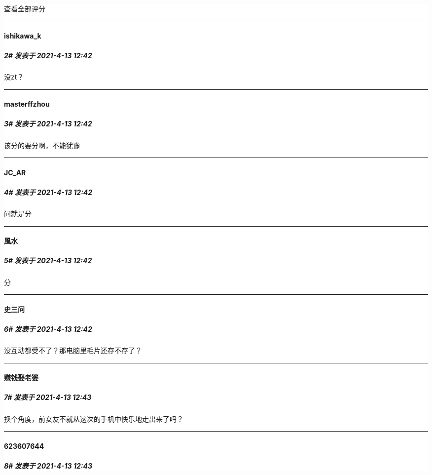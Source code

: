 
查看全部评分


*****

####  ishikawa_k  
##### 2#       发表于 2021-4-13 12:42


没zt？


*****

####  masterffzhou  
##### 3#       发表于 2021-4-13 12:42


该分的要分啊，不能犹豫


*****

####  JC_AR  
##### 4#       发表于 2021-4-13 12:42


问就是分


*****

####  風水  
##### 5#       发表于 2021-4-13 12:42


分


*****

####  史三问  
##### 6#       发表于 2021-4-13 12:42


没互动都受不了？那电脑里毛片还存不存了？


*****

####  赚钱娶老婆  
##### 7#       发表于 2021-4-13 12:43


换个角度，前女友不就从这次的手机中快乐地走出来了吗？


*****

####  623607644  
##### 8#       发表于 2021-4-13 12:43
